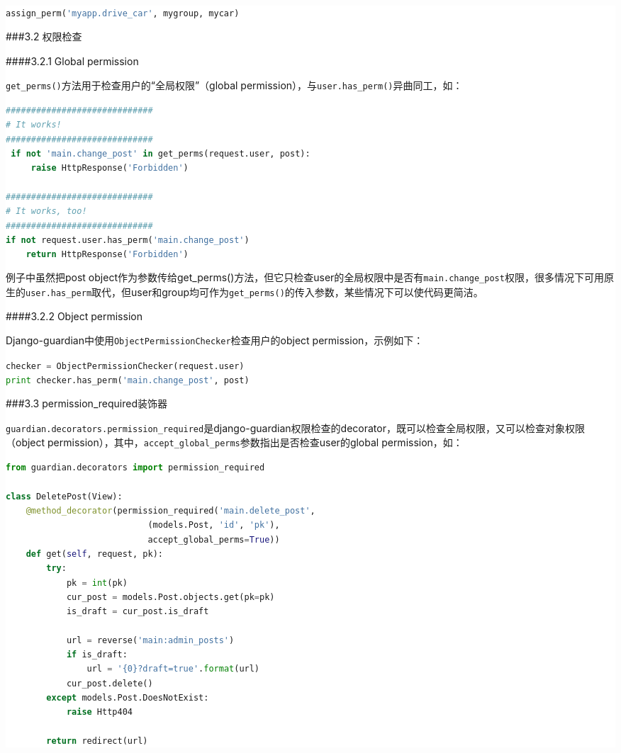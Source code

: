 ```python
assign_perm('myapp.drive_car', mygroup, mycar) 
```

###3.2 权限检查

####3.2.1 Global permission

`get_perms()`方法用于检查用户的“全局权限”（global permission），与`user.has_perm()`异曲同工，如：

```python
#############################
# It works! 
#############################
 if not 'main.change_post' in get_perms(request.user, post):
     raise HttpResponse('Forbidden')

#############################
# It works, too!
#############################
if not request.user.has_perm('main.change_post')
    return HttpResponse('Forbidden')
```

例子中虽然把post object作为参数传给get_perms()方法，但它只检查user的全局权限中是否有`main.change_post`权限，很多情况下可用原生的`user.has_perm`取代，但user和group均可作为`get_perms()`的传入参数，某些情况下可以使代码更简洁。

####3.2.2 Object permission

Django-guardian中使用`ObjectPermissionChecker`检查用户的object permission，示例如下：

```python
checker = ObjectPermissionChecker(request.user)
print checker.has_perm('main.change_post', post)
```


###3.3 permission_required装饰器

`guardian.decorators.permission_required`是django-guardian权限检查的decorator，既可以检查全局权限，又可以检查对象权限（object permission），其中，`accept_global_perms`参数指出是否检查user的global permission，如：

```python
from guardian.decorators import permission_required

class DeletePost(View):
    @method_decorator(permission_required('main.delete_post', 
                            (models.Post, 'id', 'pk'), 
                            accept_global_perms=True))
    def get(self, request, pk):
        try:
            pk = int(pk)
            cur_post = models.Post.objects.get(pk=pk)
            is_draft = cur_post.is_draft

            url = reverse('main:admin_posts')
            if is_draft:
                url = '{0}?draft=true'.format(url)    
            cur_post.delete()
        except models.Post.DoesNotExist:
            raise Http404

        return redirect(url)
```
